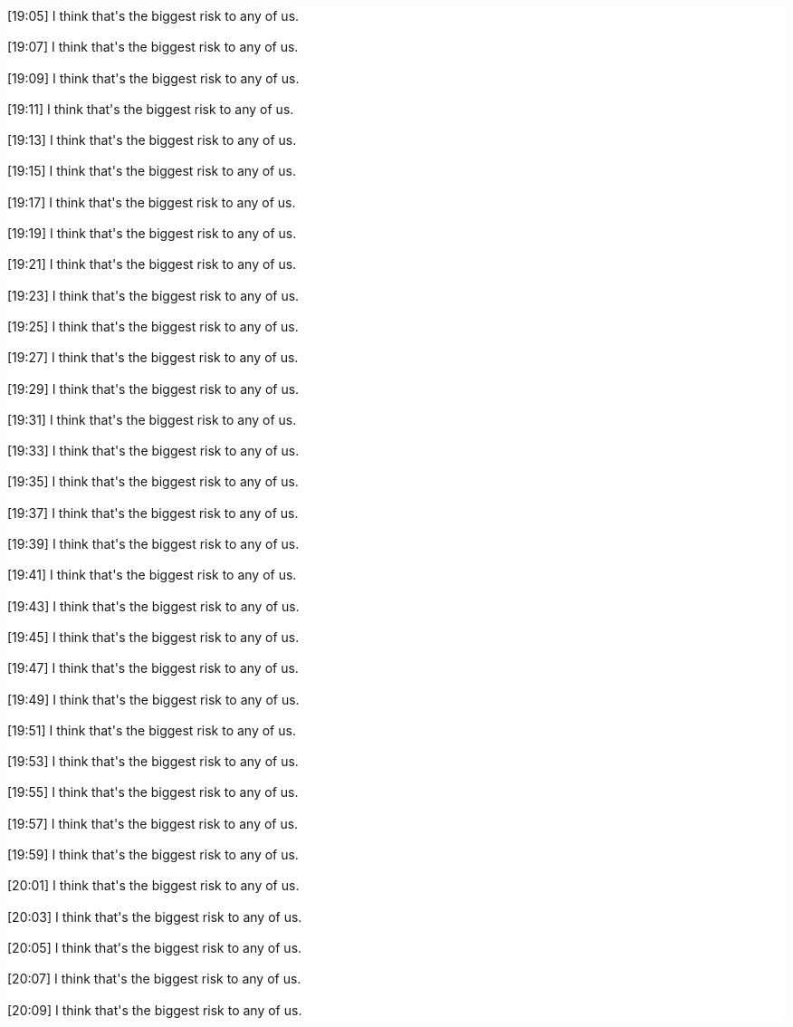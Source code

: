 [19:05] I think that's the biggest risk to any of us.

[19:07] I think that's the biggest risk to any of us.

[19:09] I think that's the biggest risk to any of us.

[19:11] I think that's the biggest risk to any of us.

[19:13] I think that's the biggest risk to any of us.

[19:15] I think that's the biggest risk to any of us.

[19:17] I think that's the biggest risk to any of us.

[19:19] I think that's the biggest risk to any of us.

[19:21] I think that's the biggest risk to any of us.

[19:23] I think that's the biggest risk to any of us.

[19:25] I think that's the biggest risk to any of us.

[19:27] I think that's the biggest risk to any of us.

[19:29] I think that's the biggest risk to any of us.

[19:31] I think that's the biggest risk to any of us.

[19:33] I think that's the biggest risk to any of us.

[19:35] I think that's the biggest risk to any of us.

[19:37] I think that's the biggest risk to any of us.

[19:39] I think that's the biggest risk to any of us.

[19:41] I think that's the biggest risk to any of us.

[19:43] I think that's the biggest risk to any of us.

[19:45] I think that's the biggest risk to any of us.

[19:47] I think that's the biggest risk to any of us.

[19:49] I think that's the biggest risk to any of us.

[19:51] I think that's the biggest risk to any of us.

[19:53] I think that's the biggest risk to any of us.

[19:55] I think that's the biggest risk to any of us.

[19:57] I think that's the biggest risk to any of us.

[19:59] I think that's the biggest risk to any of us.

[20:01] I think that's the biggest risk to any of us.

[20:03] I think that's the biggest risk to any of us.

[20:05] I think that's the biggest risk to any of us.

[20:07] I think that's the biggest risk to any of us.

[20:09] I think that's the biggest risk to any of us.

